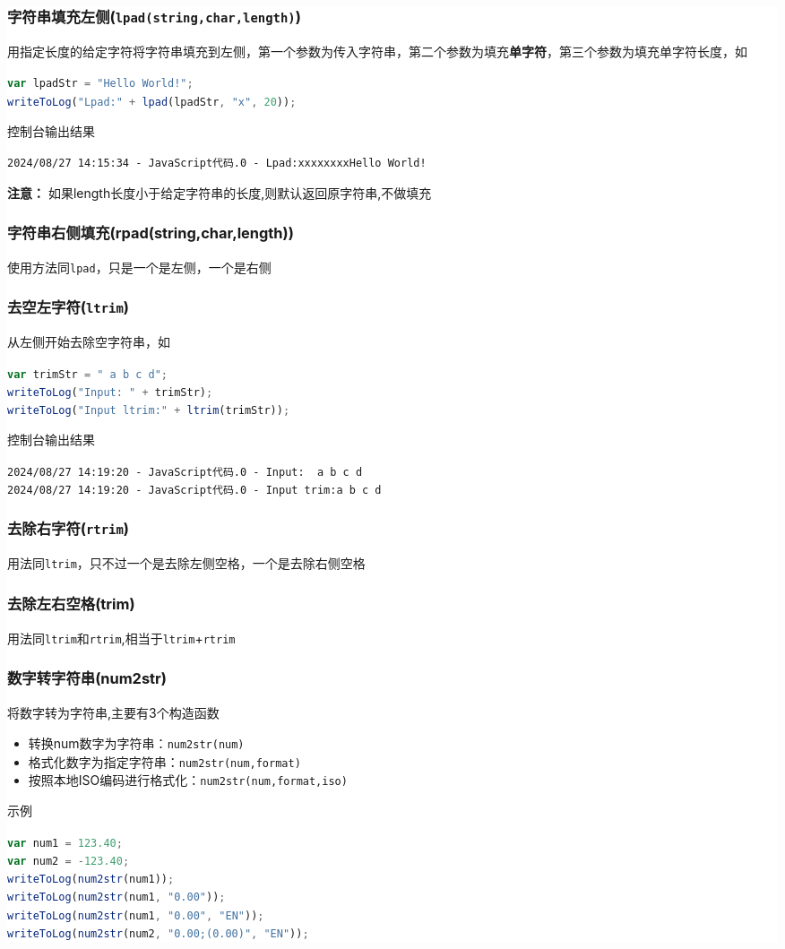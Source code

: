 ### 字符串填充左侧(`lpad(string,char,length)`)

用指定长度的给定字符将字符串填充到左侧，第一个参数为传入字符串，第二个参数为填充**单字符**，第三个参数为填充单字符长度，如

```js
var lpadStr = "Hello World!";
writeToLog("Lpad:" + lpad(lpadStr, "x", 20));
```

控制台输出结果

```text
2024/08/27 14:15:34 - JavaScript代码.0 - Lpad:xxxxxxxxHello World!
```

**注意：** 如果length长度小于给定字符串的长度,则默认返回原字符串,不做填充

### 字符串右侧填充(rpad(string,char,length))

使用方法同`lpad`，只是一个是左侧，一个是右侧

### 去空左字符(`ltrim`)

从左侧开始去除空字符串，如

```js
var trimStr = " a b c d";
writeToLog("Input: " + trimStr);
writeToLog("Input ltrim:" + ltrim(trimStr));
```

控制台输出结果

```text
2024/08/27 14:19:20 - JavaScript代码.0 - Input:  a b c d
2024/08/27 14:19:20 - JavaScript代码.0 - Input trim:a b c d
```

### 去除右字符(`rtrim`)

用法同`ltrim`，只不过一个是去除左侧空格，一个是去除右侧空格

### 去除左右空格(trim)

用法同`ltrim`和`rtrim`,相当于`ltrim`+`rtrim`

### 数字转字符串(num2str)

将数字转为字符串,主要有3个构造函数

* 转换num数字为字符串：`num2str(num)`
* 格式化数字为指定字符串：`num2str(num,format)`
* 按照本地ISO编码进行格式化：`num2str(num,format,iso)`

示例

```js
var num1 = 123.40;
var num2 = -123.40;
writeToLog(num2str(num1));
writeToLog(num2str(num1, "0.00"));
writeToLog(num2str(num1, "0.00", "EN"));
writeToLog(num2str(num2, "0.00;(0.00)", "EN"));
```
